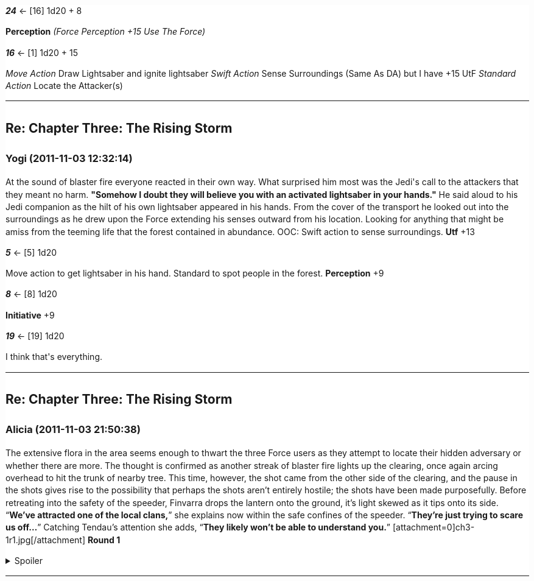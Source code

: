***24*** <- [16] 1d20 + 8

**Perception** *(Force Perception +15 Use The Force)*

***16*** <- [1] 1d20 + 15

*Move Action* Draw Lightsaber and ignite lightsaber
*Swift Action* Sense Surroundings (Same As DA) but I have +15 UtF
 *Standard Action* Locate the Attacker(s)

---

## Re: Chapter Three: The Rising Storm

### **Yogi** (2011-11-03 12:32:14)

At the sound of blaster fire everyone reacted in their own way. What surprised him most was the Jedi's call to the attackers that they meant no harm. **"Somehow I doubt they will believe you with an activated lightsaber in your hands."** He said aloud to his Jedi companion as the hilt of his own lightsaber appeared in his hands.
From the cover of the transport he looked out into the surroundings as he drew upon the Force extending his senses outward from his location. Looking for anything that might be amiss from the teeming life that the forest contained in abundance.
OOC:
Swift action to sense surroundings.
**Utf** +13

***5*** <- [5] 1d20

Move action to get lightsaber in his hand.
Standard to spot people in the forest.
**Perception** +9

***8*** <- [8] 1d20

**Initiative** +9

***19*** <- [19] 1d20

I think that's everything.

---

## Re: Chapter Three: The Rising Storm

### **Alicia** (2011-11-03 21:50:38)

The extensive flora in the area seems enough to thwart the three Force users as they attempt to locate their hidden adversary or whether there are more. The thought is confirmed as another streak of blaster fire lights up the clearing, once again arcing overhead to hit the trunk of nearby tree. This time, however, the shot came from the other side of the clearing, and the pause in the shots gives rise to the possibility that perhaps the shots aren’t entirely hostile; the shots have been made purposefully.
Before retreating into the safety of the speeder, Finvarra drops the lantern onto the ground, it’s light skewed as it tips onto its side. “**We’ve attracted one of the local clans,**” she explains now within the safe confines of the speeder. “**They’re just trying to scare us off…**” Catching Tendau’s attention she adds, “**They likely won’t be able to understand you.**”
[attachment=0]ch3-1r1.jpg[/attachment]
**Round 1**
<details><summary>Spoiler</summary></details>

---